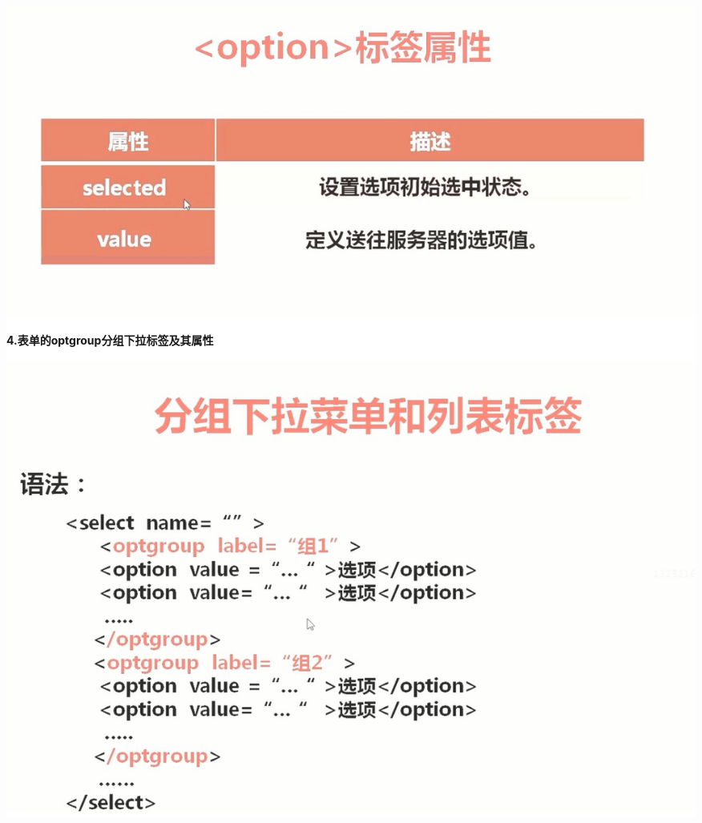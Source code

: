 ![image](images/ca9847aa-9b17-485c-9e6f-fd6b6e8d046a.jpg)

**4.表单的optgroup分组下拉标签及其属性**  

![image](images/58dc0c42-68a8-47a6-8433-814276c65ae3.jpg)
